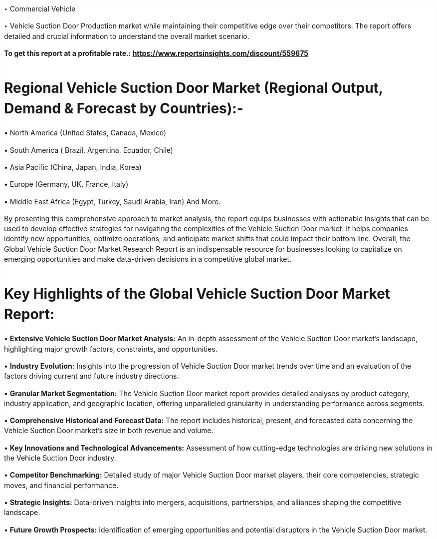    ‣ Commercial Vehicle

   ‣ Vehicle Suction Door Production market while maintaining their competitive edge over their competitors. The report offers detailed and crucial information to understand the overall market scenario.

<strong>To get this report at a profitable rate.: <a href=https://www.reportsinsights.com/discount/559675>https://www.reportsinsights.com/discount/559675</a></strong></font>

# <strong>Regional Vehicle Suction Door Market (Regional Output, Demand &amp; Forecast by Countries):-</strong>

• North America (United States, Canada, Mexico)

• South America ( Brazil, Argentina, Ecuador, Chile)

• Asia Pacific (China, Japan, India, Korea)

• Europe (Germany, UK, France, Italy)

• Middle East Africa (Egypt, Turkey, Saudi Arabia, Iran) And More.

By presenting this comprehensive approach to market analysis, the report equips businesses with actionable insights that can be used to develop effective strategies for navigating the complexities of the Vehicle Suction Door market. It helps companies identify new opportunities, optimize operations, and anticipate market shifts that could impact their bottom line. Overall, the Global Vehicle Suction Door Market Research Report is an indispensable resource for businesses looking to capitalize on emerging opportunities and make data-driven decisions in a competitive global market.

# <strong>Key Highlights of the Global Vehicle Suction Door Market Report:</strong>

• <strong>Extensive Vehicle Suction Door Market Analysis:</strong> An in-depth assessment of the Vehicle Suction Door market’s landscape, highlighting major growth factors, constraints, and opportunities.

• <strong>Industry Evolution:</strong> Insights into the progression of Vehicle Suction Door market trends over time and an evaluation of the factors driving current and future industry directions.

• <strong>Granular Market Segmentation:</strong> The Vehicle Suction Door market report provides detailed analyses by product category, industry application, and geographic location, offering unparalleled granularity in understanding performance across segments.

• <strong>Comprehensive Historical and Forecast Data:</strong> The report includes historical, present, and forecasted data concerning the Vehicle Suction Door market’s size in both revenue and volume.

• <strong>Key Innovations and Technological Advancements:</strong> Assessment of how cutting-edge technologies are driving new solutions in the Vehicle Suction Door industry.

• <strong>Competitor Benchmarking:</strong> Detailed study of major Vehicle Suction Door market players, their core competencies, strategic moves, and financial performance.

• <strong>Strategic Insights:</strong> Data-driven insights into mergers, acquisitions, partnerships, and alliances shaping the competitive landscape.

• <strong>Future Growth Prospects:</strong> Identification of emerging opportunities and potential disruptors in the Vehicle Suction Door market.
